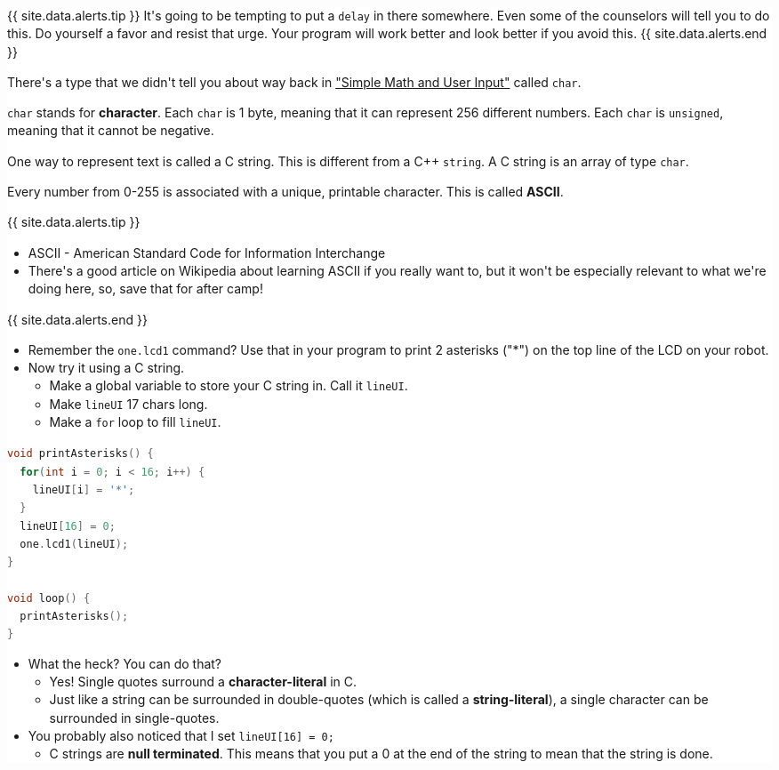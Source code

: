 {{ site.data.alerts.tip }}
It's going to be tempting to put a `delay` in there somewhere. Even some of the counselors will tell you to do this. Do yourself a favor and resist that urge. Your program will work better and look better if you avoid this.
{{ site.data.alerts.end }}

There's a type that we didn't tell you about way back in ["Simple Math and User Input"](/simple_math_user_input.html) called `char`.

`char` stands for <b>character</b>.
Each `char` is 1 byte, meaning that it can represent 256 different numbers.
Each `char` is `unsigned`, meaning that it cannot be negative.

One way to represent text is called a C string. This is different from a C++ `string`. A C string is an array of type `char`.

Every number from 0-255 is associated with a unique, printable character. This is called <b>ASCII</b>.

{{ site.data.alerts.tip }}
<ul>
<li>ASCII - American Standard Code for Information Interchange</li>
<li>There's a good article on Wikipedia about learning ASCII if you really want to, but it won't be especially relevant to what we're doing here, so, save that for after camp!</li>
</ul>
{{ site.data.alerts.end }}

- Remember the `one.lcd1` command? Use that in your program to print 2 asterisks ("*") on the top line of the LCD on your robot.
- Now try it using a C string.
  - Make a global variable to store your C string in. Call it `lineUI`.
  - Make `lineUI` 17 chars long.
  - Make a `for` loop to fill `lineUI`.

```cpp
void printAsterisks() {
  for(int i = 0; i < 16; i++) {
    lineUI[i] = '*';
  }
  lineUI[16] = 0;
  one.lcd1(lineUI);
}

void loop() {
  printAsterisks();
}
```

- What the heck? You can do that?
  - Yes! Single quotes surround a <b>character-literal</b> in C.
  - Just like a string can be surrounded in double-quotes (which is called a <b>string-literal</b>), a single character can be surrounded in single-quotes.
- You probably also noticed that I set `lineUI[16] = 0;`
  - C strings are <b>null terminated</b>. This means that you put a 0 at the end of the string to mean that the string is done.
